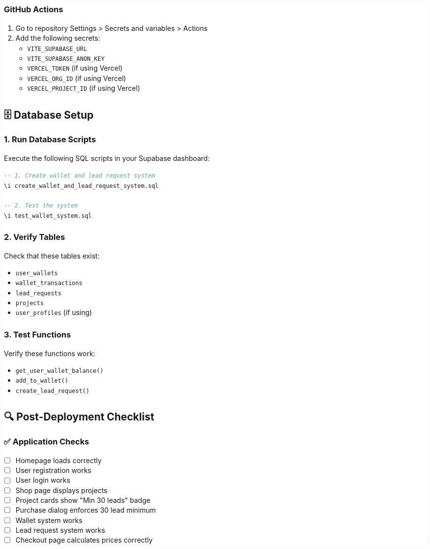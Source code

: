 ### GitHub Actions
1. Go to repository Settings > Secrets and variables > Actions
2. Add the following secrets:
   - `VITE_SUPABASE_URL`
   - `VITE_SUPABASE_ANON_KEY`
   - `VERCEL_TOKEN` (if using Vercel)
   - `VERCEL_ORG_ID` (if using Vercel)
   - `VERCEL_PROJECT_ID` (if using Vercel)

## 🗄️ Database Setup

### 1. Run Database Scripts
Execute the following SQL scripts in your Supabase dashboard:

```sql
-- 1. Create wallet and lead request system
\i create_wallet_and_lead_request_system.sql

-- 2. Test the system
\i test_wallet_system.sql
```

### 2. Verify Tables
Check that these tables exist:
- `user_wallets`
- `wallet_transactions`
- `lead_requests`
- `projects`
- `user_profiles` (if using)

### 3. Test Functions
Verify these functions work:
- `get_user_wallet_balance()`
- `add_to_wallet()`
- `create_lead_request()`

## 🔍 Post-Deployment Checklist

### ✅ Application Checks
- [ ] Homepage loads correctly
- [ ] User registration works
- [ ] User login works
- [ ] Shop page displays projects
- [ ] Project cards show "Min 30 leads" badge
- [ ] Purchase dialog enforces 30 lead minimum
- [ ] Wallet system works
- [ ] Lead request system works
- [ ] Checkout page calculates prices correctly
